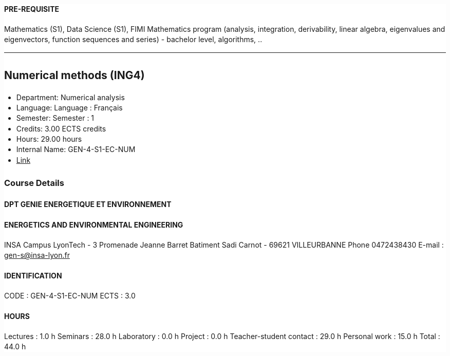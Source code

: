 #### PRE-REQUISITE

Mathematics (S1), Data Science (S1), FIMI Mathematics program (analysis, integration,
derivability, linear algebra, eigenvalues and eigenvectors, function sequences and series) -
bachelor level, algorithms, ..


---

## Numerical methods (ING4)

- Department: Numerical analysis
- Language: Language : Français
- Semester: Semester : 1
- Credits: 3.00 ECTS credits
- Hours: 29.00 hours
- Internal Name: GEN-4-S1-EC-NUM
- [Link](https://scolpeda.insa-lyon.fr/f/ects?id=53789&_lang=en)

### Course Details

#### DPT GENIE ENERGETIQUE ET ENVIRONNEMENT


#### ENERGETICS AND ENVIRONMENTAL ENGINEERING

INSA Campus LyonTech - 3 Promenade Jeanne Barret
Batiment Sadi Carnot - 69621 VILLEURBANNE
Phone 0472438430
E-mail : gen-s@insa-lyon.fr

#### IDENTIFICATION

CODE :
GEN-4-S1-EC-NUM
ECTS :
3.0

#### HOURS

Lectures :
1.0 h
Seminars :
28.0 h
Laboratory :
0.0 h
Project :
0.0 h
Teacher-student
contact :
29.0 h
Personal work :
15.0 h
Total :
44.0 h
